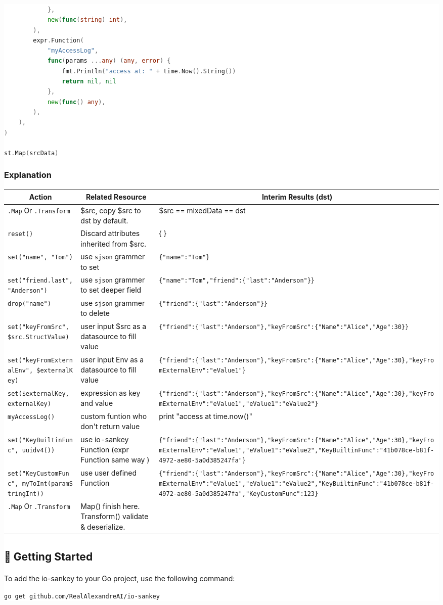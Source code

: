 ```go
            },
            new(func(string) int),
        ),
        expr.Function(
            "myAccessLog",
            func(params ...any) (any, error) {
                fmt.Println("access at: " + time.Now().String())
                return nil, nil
            },
            new(func() any),
        ),
    ),
)

st.Map(srcData)

```

### Explanation

| **Action**                                      | **Related Resource**                                   | **Interim Results (dst)**                                                                                                                                                                              |
|-------------------------------------------------|--------------------------------------------------------|--------------------------------------------------------------------------------------------------------------------------------------------------------------------------------------------------------|
| `.Map` Or `.Transform`                          | $src, copy $src to dst by default.                     | $src == mixedData == dst                                                                                                                                                                               |   
| `reset()`                                       | Discard attributes inherited from $src.                | { }                                                                                                                                                                                                    |   
| `set("name", "Tom")`                            | use `sjson` grammer to set                             | `{"name":"Tom"}`                                                                                                                                                                                       |   
| `set("friend.last", "Anderson")`                | use `sjson` grammer to set deeper field                | `{"name":"Tom","friend":{"last":"Anderson"}}`                                                                                                                                                          |   
| `drop("name")`                                  | use `sjson` grammer to delete                          | `{"friend":{"last":"Anderson"}}`                                                                                                                                                                       |   
| `set("keyFromSrc", $src.StructValue)`           | user input $src as a datasource to fill value          | `{"friend":{"last":"Anderson"},"keyFromSrc":{"Name":"Alice","Age":30}}`                                                                                                                                |   
| `set("keyFromExternalEnv", $externalKey)`       | user input Env as a datasource to fill value           | `{"friend":{"last":"Anderson"},"keyFromSrc":{"Name":"Alice","Age":30},"keyFromExternalEnv":"eValue1"}`                                                                                                 |   
| `set($externalKey, externalKey)`                | expression as key and value                            | `{"friend":{"last":"Anderson"},"keyFromSrc":{"Name":"Alice","Age":30},"keyFromExternalEnv":"eValue1","eValue1":"eValue2"}`                                                                             |   
| `myAccessLog()`                                 | custom funtion who don't return value                  | print "access at time.now()"                                                                                                                                                                           |
| `set("KeyBuiltinFunc", uuidv4())`               | use io-sankey Function (expr Function same way )       | `{"friend":{"last":"Anderson"},"keyFromSrc":{"Name":"Alice","Age":30},"keyFromExternalEnv":"eValue1","eValue1":"eValue2","KeyBuiltinFunc":"41b078ce-b81f-4972-ae80-5a0d385247fa"}`                     |   
| `set("KeyCustomFunc", myToInt(paramStringInt))` | use user defined Function                              | `{"friend":{"last":"Anderson"},"keyFromSrc":{"Name":"Alice","Age":30},"keyFromExternalEnv":"eValue1","eValue1":"eValue2","KeyBuiltinFunc":"41b078ce-b81f-4972-ae80-5a0d385247fa","KeyCustomFunc":123}` | 
| `.Map` Or `.Transform`                          | Map() finish here. Transform() validate & deserialize. |                                                                                                                                                                                                        | 



## 🏁 Getting Started

To add the io-sankey to your Go project, use the following command:

```shell
go get github.com/RealAlexandreAI/io-sankey
```
